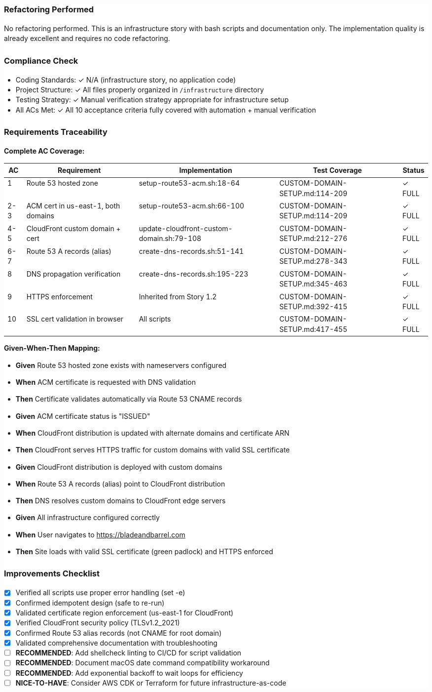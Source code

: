 ### Refactoring Performed

No refactoring performed. This is an infrastructure story with bash scripts and documentation only. The implementation quality is already excellent and requires no code refactoring.

### Compliance Check

- Coding Standards: ✓ N/A (infrastructure story, no application code)
- Project Structure: ✓ All files properly organized in `/infrastructure` directory
- Testing Strategy: ✓ Manual verification strategy appropriate for infrastructure setup
- All ACs Met: ✓ All 10 acceptance criteria fully covered with automation + manual verification

### Requirements Traceability

**Complete AC Coverage:**

| AC | Requirement | Implementation | Test Coverage | Status |
|----|------------|----------------|---------------|--------|
| 1 | Route 53 hosted zone | setup-route53-acm.sh:18-64 | CUSTOM-DOMAIN-SETUP.md:114-209 | ✓ FULL |
| 2-3 | ACM cert in us-east-1, both domains | setup-route53-acm.sh:66-100 | CUSTOM-DOMAIN-SETUP.md:114-209 | ✓ FULL |
| 4-5 | CloudFront custom domain + cert | update-cloudfront-custom-domain.sh:79-108 | CUSTOM-DOMAIN-SETUP.md:212-276 | ✓ FULL |
| 6-7 | Route 53 A records (alias) | create-dns-records.sh:51-141 | CUSTOM-DOMAIN-SETUP.md:278-343 | ✓ FULL |
| 8 | DNS propagation verification | create-dns-records.sh:195-223 | CUSTOM-DOMAIN-SETUP.md:345-463 | ✓ FULL |
| 9 | HTTPS enforcement | Inherited from Story 1.2 | CUSTOM-DOMAIN-SETUP.md:392-415 | ✓ FULL |
| 10 | SSL cert validation in browser | All scripts | CUSTOM-DOMAIN-SETUP.md:417-455 | ✓ FULL |

**Given-When-Then Mapping:**

- **Given** Route 53 hosted zone exists with nameservers configured
- **When** ACM certificate is requested with DNS validation
- **Then** Certificate validates automatically via Route 53 CNAME records

- **Given** ACM certificate status is "ISSUED"
- **When** CloudFront distribution is updated with alternate domains and certificate ARN
- **Then** CloudFront serves HTTPS traffic for custom domains with valid SSL certificate

- **Given** CloudFront distribution is deployed with custom domains
- **When** Route 53 A records (alias) point to CloudFront distribution
- **Then** DNS resolves custom domains to CloudFront edge servers

- **Given** All infrastructure configured correctly
- **When** User navigates to https://bladeandbarrel.com
- **Then** Site loads with valid SSL certificate (green padlock) and HTTPS enforced

### Improvements Checklist

- [x] Verified all scripts use proper error handling (set -e)
- [x] Confirmed idempotent design (safe to re-run)
- [x] Validated certificate region enforcement (us-east-1 for CloudFront)
- [x] Verified CloudFront security policy (TLSv1.2_2021)
- [x] Confirmed Route 53 alias records (not CNAME for root domain)
- [x] Validated comprehensive documentation with troubleshooting
- [ ] **RECOMMENDED**: Add shellcheck linting to CI/CD for script validation
- [ ] **RECOMMENDED**: Document macOS date command compatibility workaround
- [ ] **RECOMMENDED**: Add exponential backoff to wait loops for efficiency
- [ ] **NICE-TO-HAVE**: Consider AWS CDK or Terraform for future infrastructure-as-code
